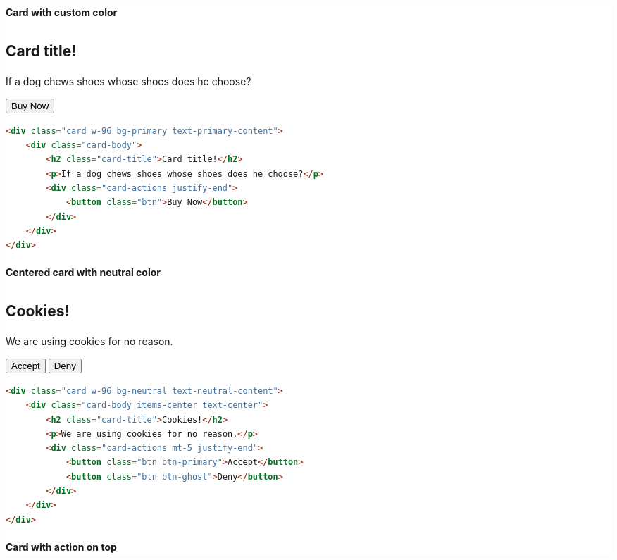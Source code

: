 <h4 class="pt-10">Card with custom color</h4>

<div class="min-h-[12rem] p-4 not-prose flex items-center justify-center">
    <div class="card w-96 bg-primary text-primary-content">
        <div class="card-body">
            <h2 class="card-title">Card title!</h2>
            <p>If a dog chews shoes whose shoes does he choose?</p>
            <div class="card-actions justify-end">
            <button class="btn">Buy Now</button>
            </div>
        </div>
    </div>
</div>

```html
<div class="card w-96 bg-primary text-primary-content">
	<div class="card-body">
		<h2 class="card-title">Card title!</h2>
		<p>If a dog chews shoes whose shoes does he choose?</p>
		<div class="card-actions justify-end">
			<button class="btn">Buy Now</button>
		</div>
	</div>
</div>
```

<h4 class="pt-10">Centered card with neutral color</h4>

<div class="min-h-[12rem] p-4 not-prose flex items-center justify-center">
    <div class="card w-96 bg-neutral text-neutral-content">
        <div class="card-body items-center text-center">
            <h2 class="card-title">Cookies!</h2>
            <p>We are using cookies for no reason.</p>
            <div class="card-actions mt-5 justify-end">
                <button class="btn btn-primary">Accept</button>
                <button class="btn btn-ghost">Deny</button>
            </div>
        </div>
    </div>
</div>

```html
<div class="card w-96 bg-neutral text-neutral-content">
	<div class="card-body items-center text-center">
		<h2 class="card-title">Cookies!</h2>
		<p>We are using cookies for no reason.</p>
		<div class="card-actions mt-5 justify-end">
			<button class="btn btn-primary">Accept</button>
			<button class="btn btn-ghost">Deny</button>
		</div>
	</div>
</div>
```

<h4 class="pt-10">Card with action on top</h4>
